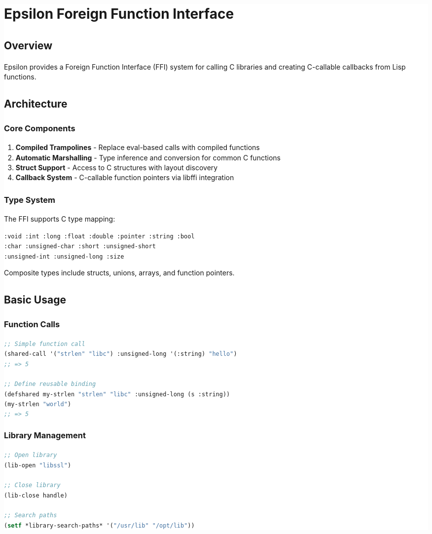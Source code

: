 # Epsilon Foreign Function Interface

## Overview

Epsilon provides a Foreign Function Interface (FFI) system for calling C libraries and creating C-callable callbacks from Lisp functions.

## Architecture

### Core Components

1. **Compiled Trampolines** - Replace eval-based calls with compiled functions
2. **Automatic Marshalling** - Type inference and conversion for common C functions  
3. **Struct Support** - Access to C structures with layout discovery
4. **Callback System** - C-callable function pointers via libffi integration

### Type System

The FFI supports C type mapping:

```lisp
:void :int :long :float :double :pointer :string :bool
:char :unsigned-char :short :unsigned-short 
:unsigned-int :unsigned-long :size
```

Composite types include structs, unions, arrays, and function pointers.

## Basic Usage

### Function Calls

```lisp
;; Simple function call
(shared-call '("strlen" "libc") :unsigned-long '(:string) "hello")
;; => 5

;; Define reusable binding
(defshared my-strlen "strlen" "libc" :unsigned-long (s :string))
(my-strlen "world")
;; => 5
```

### Library Management

```lisp
;; Open library
(lib-open "libssl")

;; Close library  
(lib-close handle)

;; Search paths
(setf *library-search-paths* '("/usr/lib" "/opt/lib"))
```
